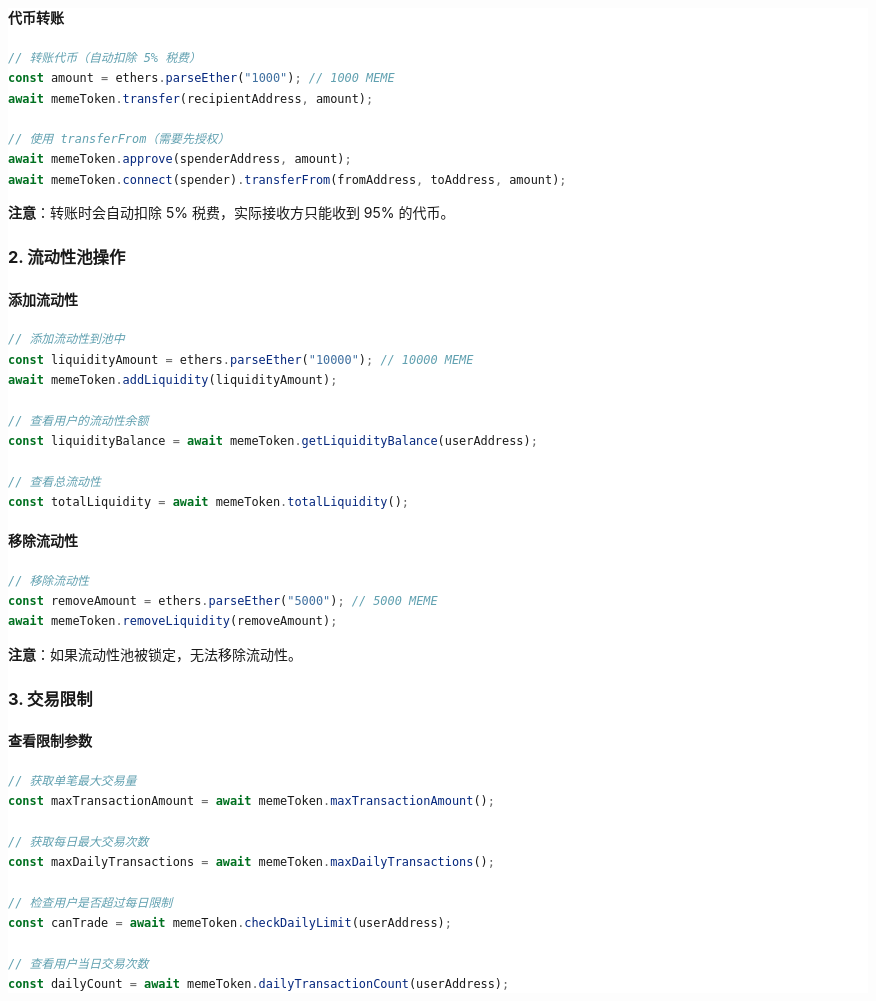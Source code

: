 #### 代币转账

```javascript
// 转账代币（自动扣除 5% 税费）
const amount = ethers.parseEther("1000"); // 1000 MEME
await memeToken.transfer(recipientAddress, amount);

// 使用 transferFrom（需要先授权）
await memeToken.approve(spenderAddress, amount);
await memeToken.connect(spender).transferFrom(fromAddress, toAddress, amount);
```

**注意**：转账时会自动扣除 5% 税费，实际接收方只能收到 95% 的代币。

### 2. 流动性池操作

#### 添加流动性

```javascript
// 添加流动性到池中
const liquidityAmount = ethers.parseEther("10000"); // 10000 MEME
await memeToken.addLiquidity(liquidityAmount);

// 查看用户的流动性余额
const liquidityBalance = await memeToken.getLiquidityBalance(userAddress);

// 查看总流动性
const totalLiquidity = await memeToken.totalLiquidity();
```

#### 移除流动性

```javascript
// 移除流动性
const removeAmount = ethers.parseEther("5000"); // 5000 MEME
await memeToken.removeLiquidity(removeAmount);
```

**注意**：如果流动性池被锁定，无法移除流动性。

### 3. 交易限制

#### 查看限制参数

```javascript
// 获取单笔最大交易量
const maxTransactionAmount = await memeToken.maxTransactionAmount();

// 获取每日最大交易次数
const maxDailyTransactions = await memeToken.maxDailyTransactions();

// 检查用户是否超过每日限制
const canTrade = await memeToken.checkDailyLimit(userAddress);

// 查看用户当日交易次数
const dailyCount = await memeToken.dailyTransactionCount(userAddress);
```
